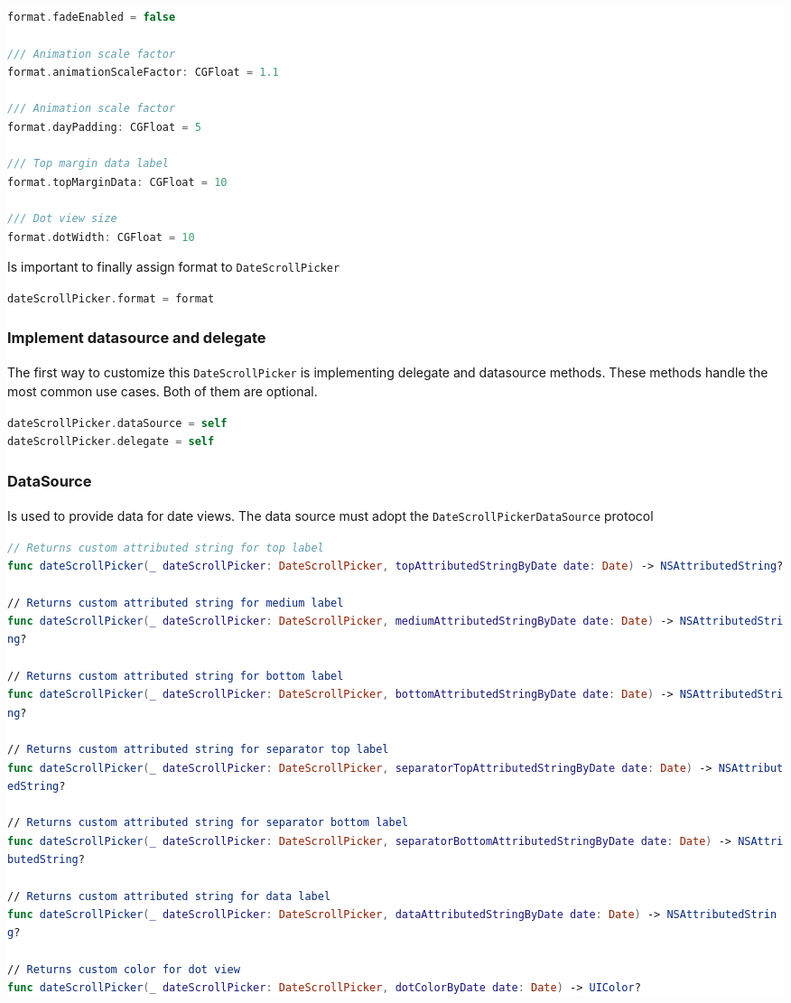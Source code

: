 ```swift
format.fadeEnabled = false

/// Animation scale factor
format.animationScaleFactor: CGFloat = 1.1

/// Animation scale factor
format.dayPadding: CGFloat = 5

/// Top margin data label
format.topMarginData: CGFloat = 10

/// Dot view size
format.dotWidth: CGFloat = 10
```

Is important to finally assign format to `DateScrollPicker`

```swift
dateScrollPicker.format = format
```

### Implement datasource and delegate

The first way to customize this `DateScrollPicker` is implementing delegate and datasource methods. These methods handle the most common use cases. Both of them are optional. 

```swift
dateScrollPicker.dataSource = self
dateScrollPicker.delegate = self
```

### DataSource

Is used to provide data for date views. The data source must adopt the `DateScrollPickerDataSource` protocol

```swift
// Returns custom attributed string for top label
func dateScrollPicker(_ dateScrollPicker: DateScrollPicker, topAttributedStringByDate date: Date) -> NSAttributedString?

// Returns custom attributed string for medium label
func dateScrollPicker(_ dateScrollPicker: DateScrollPicker, mediumAttributedStringByDate date: Date) -> NSAttributedString?

// Returns custom attributed string for bottom label
func dateScrollPicker(_ dateScrollPicker: DateScrollPicker, bottomAttributedStringByDate date: Date) -> NSAttributedString?

// Returns custom attributed string for separator top label
func dateScrollPicker(_ dateScrollPicker: DateScrollPicker, separatorTopAttributedStringByDate date: Date) -> NSAttributedString?

// Returns custom attributed string for separator bottom label
func dateScrollPicker(_ dateScrollPicker: DateScrollPicker, separatorBottomAttributedStringByDate date: Date) -> NSAttributedString?

// Returns custom attributed string for data label
func dateScrollPicker(_ dateScrollPicker: DateScrollPicker, dataAttributedStringByDate date: Date) -> NSAttributedString?

// Returns custom color for dot view
func dateScrollPicker(_ dateScrollPicker: DateScrollPicker, dotColorByDate date: Date) -> UIColor?
```
